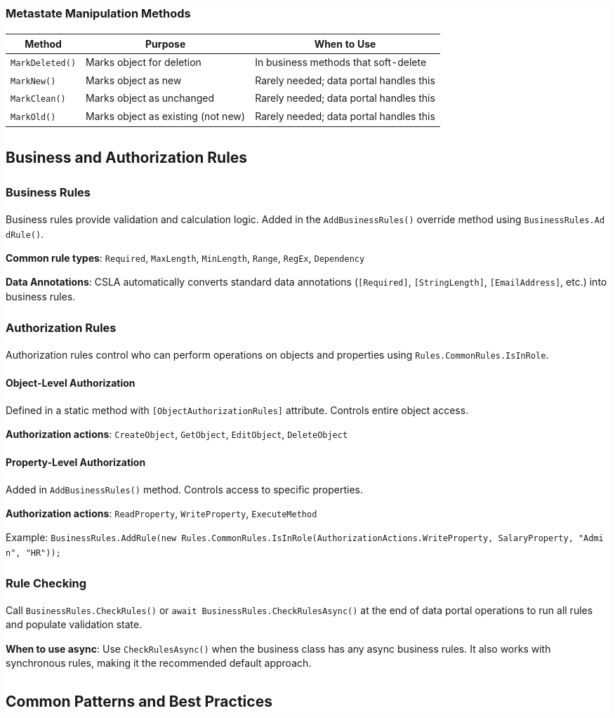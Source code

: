 ### Metastate Manipulation Methods

| Method | Purpose | When to Use |
| --- | --- | --- |
| `MarkDeleted()` | Marks object for deletion | In business methods that soft-delete |
| `MarkNew()` | Marks object as new | Rarely needed; data portal handles this |
| `MarkClean()` | Marks object as unchanged | Rarely needed; data portal handles this |
| `MarkOld()` | Marks object as existing (not new) | Rarely needed; data portal handles this |

## Business and Authorization Rules

### Business Rules

Business rules provide validation and calculation logic. Added in the `AddBusinessRules()` override method using `BusinessRules.AddRule()`.

**Common rule types**: `Required`, `MaxLength`, `MinLength`, `Range`, `RegEx`, `Dependency`

**Data Annotations**: CSLA automatically converts standard data annotations (`[Required]`, `[StringLength]`, `[EmailAddress]`, etc.) into business rules.

### Authorization Rules

Authorization rules control who can perform operations on objects and properties using `Rules.CommonRules.IsInRole`.

#### Object-Level Authorization

Defined in a static method with `[ObjectAuthorizationRules]` attribute. Controls entire object access.

**Authorization actions**: `CreateObject`, `GetObject`, `EditObject`, `DeleteObject`

#### Property-Level Authorization

Added in `AddBusinessRules()` method. Controls access to specific properties.

**Authorization actions**: `ReadProperty`, `WriteProperty`, `ExecuteMethod`

Example: `BusinessRules.AddRule(new Rules.CommonRules.IsInRole(AuthorizationActions.WriteProperty, SalaryProperty, "Admin", "HR"));`

### Rule Checking

Call `BusinessRules.CheckRules()` or `await BusinessRules.CheckRulesAsync()` at the end of data portal operations to run all rules and populate validation state.

**When to use async**: Use `CheckRulesAsync()` when the business class has any async business rules. It also works with synchronous rules, making it the recommended default approach.

## Common Patterns and Best Practices
